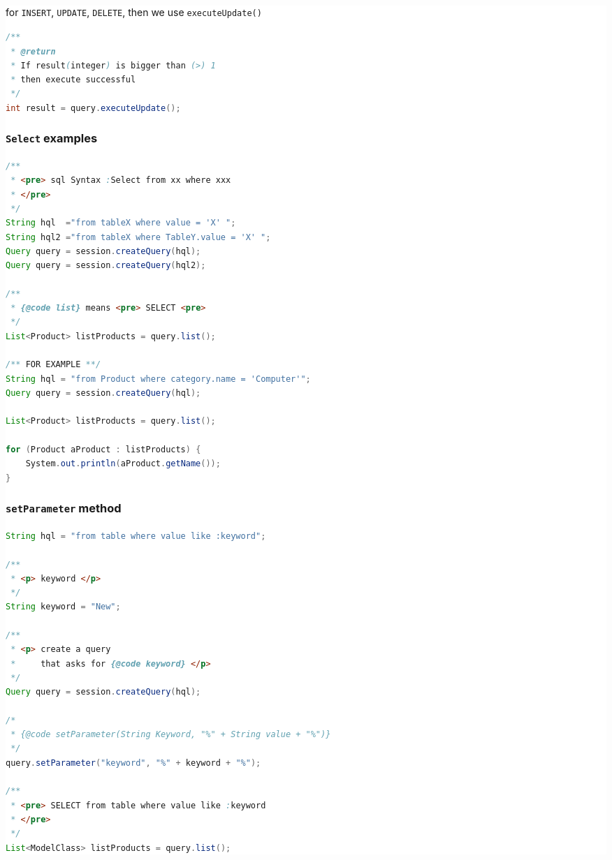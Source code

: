 for `INSERT`, `UPDATE`, `DELETE`, then we use `executeUpdate()`
```java
/**
 * @return 
 * If result(integer) is bigger than (>) 1 
 * then execute successful
 */ 
int result = query.executeUpdate();
```

### `Select` examples

```java
/**
 * <pre> sql Syntax :Select from xx where xxx 
 * </pre>
 */
String hql  ="from tableX where value = 'X' ";
String hql2 ="from tableX where TableY.value = 'X' ";
Query query = session.createQuery(hql);
Query query = session.createQuery(hql2);

/**
 * {@code list} means <pre> SELECT <pre> 
 */
List<Product> listProducts = query.list();

/** FOR EXAMPLE **/
String hql = "from Product where category.name = 'Computer'";
Query query = session.createQuery(hql);

List<Product> listProducts = query.list();

for (Product aProduct : listProducts) {
    System.out.println(aProduct.getName());
}
```

### `setParameter` method

```java
String hql = "from table where value like :keyword";

/**
 * <p> keyword </p>
 */
String keyword = "New";

/**
 * <p> create a query 
 *     that asks for {@code keyword} </p>
 */
Query query = session.createQuery(hql);

/* 
 * {@code setParameter(String Keyword, "%" + String value + "%")}
 */
query.setParameter("keyword", "%" + keyword + "%");

/**
 * <pre> SELECT from table where value like :keyword 
 * </pre>
 */
List<ModelClass> listProducts = query.list();
```
